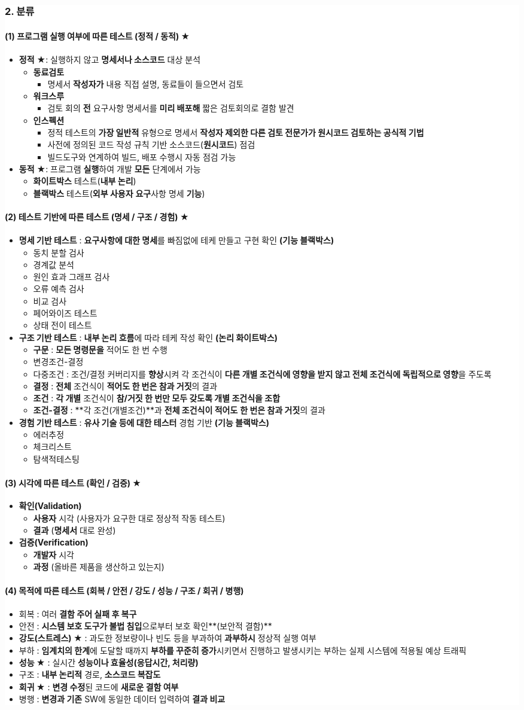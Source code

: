 

### 2. 분류

#### (1) 프로그램 실행 여부에 따른 테스트 (정적 / 동적) ★

- **정적** ★: 실행하지 않고 **명세서나 소스코드** 대상 분석 
  - **동료검토** 
    - 명세서 **작성자가** 내용 직접 설명, 동료들이 들으면서 검토
  - **워크스루** 
    - 검토 회의 **전** 요구사항 명세서를 **미리 배포해** 짧은 검토회의로 결함 발견
  - **인스펙션** 
    - 정적 테스트의 **가장 일반적** 유형으로 명세서 **작성자 제외한 다른 검토 전문가가 원시코드 검토하는 공식적 기법** 
    - 사전에 정의된 코드 작성 규칙 기반 소스코드(**원시코드**) 점검 
    - 빌드도구와 연계하여 빌드, 배포 수행시 자동 점검 가능
- **동적** ★: 프로그램 **실행**하여 개발 **모든** 단계에서 가능
  - **화이트박스** 테스트(**내부 논리**) 
  - **블랙박스** 테스트(**외부 사용자** **요구**사항 명세 **기능**)

#### (2) 테스트 기반에 따른 테스트 (명세 / 구조 / 경험) ★

- **명세 기반 테스트** : **요구사항에 대한 명세**를 빠짐없에 테케 만들고 구현 확인 **(기능 블랙박스)**
  - 동치 분할 검사
  - 경계값 분석
  - 원인 효과 그래프 검사 
  - 오류 예측 검사
  - 비교 검사
  - 페어와이즈 테스트
  - 상태 전이 테스트
- **구조 기반 테스트** : **내부 논리 흐름**에 따라 테케 작성 확인 **(논리 화이트박스)**
  - **구문** : **모든 명령문을** 적어도 한 번 수행
  - 변경조건-결정
  - 다중조건 : 조건/결정 커버리지를 **향상**시켜 각 조건식이 **다른 개별 조건식에 영향을 받지 않고 전체 조건식에 독립적으로 영향**을 주도록
  - **결정** : **전체** 조건식이 **적어도 한 번은 참과 거짓**의 결과
  - **조건** :  **각 개별** 조건식이 **참/거짓 한 번만 모두 갖도록 개별 조건식을 조합**
  - **조건-결정** :  **각 조건(개별조건)**과 **전체 조건식이 적어도** **한 번은 참과 거짓**의 결과
- **경험 기반 테스트** : **유사 기술 등에 대한 테스터** 경험 기반  **(기능 블랙박스)**
  - 에러추정
  - 체크리스트
  - 탐색적테스팅

#### (3) 시각에 따른 테스트 (확인 / 검증) ★

- **확인(Validation)** 
  - **사용자** 시각 (사용자가 요구한 대로 정상적 작동 테스트)
  - **결과** (**명세서** 대로 완성) 
- **검증(Verification)** 
  - **개발자** 시각 
  - **과정** (올바른 제품을 생산하고 있는지)

#### (4) 목적에 따른 테스트 (회복 / 안전 / 강도 / 성능 / 구조 / 회귀 / 병행)

- 회복 : 여러 **결함 주어 실패 후 복구**
- 안전 : **시스템 보호 도구가 불법 침입**으로부터 보호 확인**(보안적 결함)**
- **강도(스트레스) ★** : 과도한 정보량이나 빈도 등을 부과하여 **과부하시** 정상적 실행 여부
- 부하 : **임계치의 한계**에 도달할 때까지 **부하를 꾸준히 증가**시키면서 진행하고 발생시키는 부하는 실제 시스템에 적용될 예상 트래픽
- **성능 ★** : 실시간 **성능이나 효율성(응답시간, 처리량)**
- 구조 : **내부 논리적** 경로, **소스코드 복잡도**
- **회귀 ★** : **변경 수정**된 코드에 **새로운 결함 여부** 
- 병행 : **변경과 기존** SW에 동일한 데이터 입력하여 **결과 비교**
